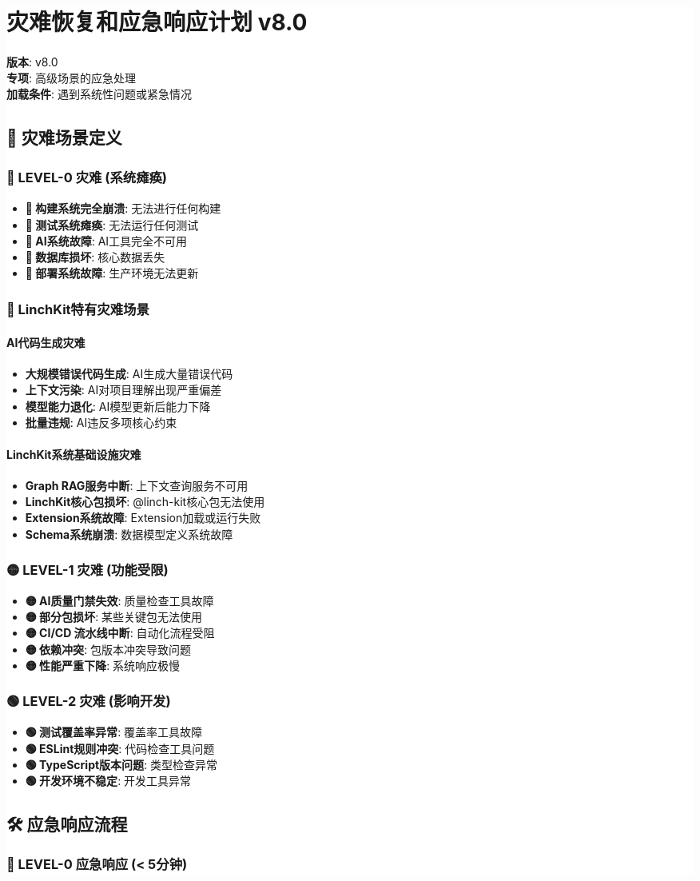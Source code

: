 # 灾难恢复和应急响应计划 v8.0

**版本**: v8.0  
**专项**: 高级场景的应急处理  
**加载条件**: 遇到系统性问题或紧急情况

## 🚨 灾难场景定义

### 🔴 LEVEL-0 灾难 (系统瘫痪)

- **🔴 构建系统完全崩溃**: 无法进行任何构建
- **🔴 测试系统瘫痪**: 无法运行任何测试
- **🔴 AI系统故障**: AI工具完全不可用
- **🔴 数据库损坏**: 核心数据丢失
- **🔴 部署系统故障**: 生产环境无法更新

### 🔴 LinchKit特有灾难场景

#### AI代码生成灾难

- **大规模错误代码生成**: AI生成大量错误代码
- **上下文污染**: AI对项目理解出现严重偏差
- **模型能力退化**: AI模型更新后能力下降
- **批量违规**: AI违反多项核心约束

#### LinchKit系统基础设施灾难

- **Graph RAG服务中断**: 上下文查询服务不可用
- **LinchKit核心包损坏**: @linch-kit核心包无法使用
- **Extension系统故障**: Extension加载或运行失败
- **Schema系统崩溃**: 数据模型定义系统故障

### 🟡 LEVEL-1 灾难 (功能受限)

- **🟡 AI质量门禁失效**: 质量检查工具故障
- **🟡 部分包损坏**: 某些关键包无法使用
- **🟡 CI/CD 流水线中断**: 自动化流程受阻
- **🟡 依赖冲突**: 包版本冲突导致问题
- **🟡 性能严重下降**: 系统响应极慢

### 🟢 LEVEL-2 灾难 (影响开发)

- **🟢 测试覆盖率异常**: 覆盖率工具故障
- **🟢 ESLint规则冲突**: 代码检查工具问题
- **🟢 TypeScript版本问题**: 类型检查异常
- **🟢 开发环境不稳定**: 开发工具异常

## 🛠️ 应急响应流程

### 🔴 LEVEL-0 应急响应 (< 5分钟)
